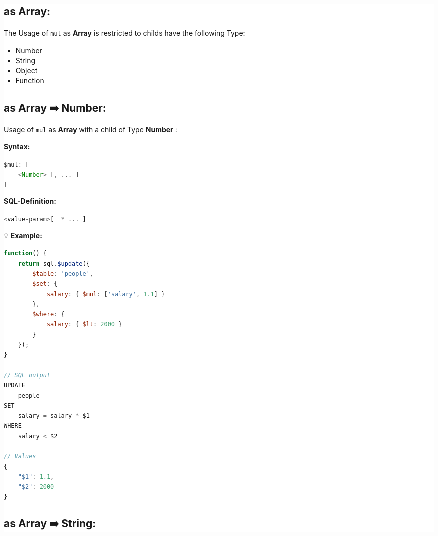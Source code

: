 ## as Array:

The Usage of `mul` as **Array** is restricted to childs have the following Type:

- Number
- String
- Object
- Function

## as Array :arrow_right: Number:

Usage of `mul` as **Array** with a child of Type **Number** :

**Syntax:**

```javascript
$mul: [
    <Number> [, ... ]
]
```

**SQL-Definition:**
```javascript
<value-param>[  * ... ]
```

:bulb: **Example:**
```javascript
function() {
    return sql.$update({
        $table: 'people',
        $set: {
            salary: { $mul: ['salary', 1.1] }
        },
        $where: {
            salary: { $lt: 2000 }
        }
    });
}

// SQL output
UPDATE
    people
SET
    salary = salary * $1
WHERE
    salary < $2

// Values
{
    "$1": 1.1,
    "$2": 2000
}
```
## as Array :arrow_right: String:
